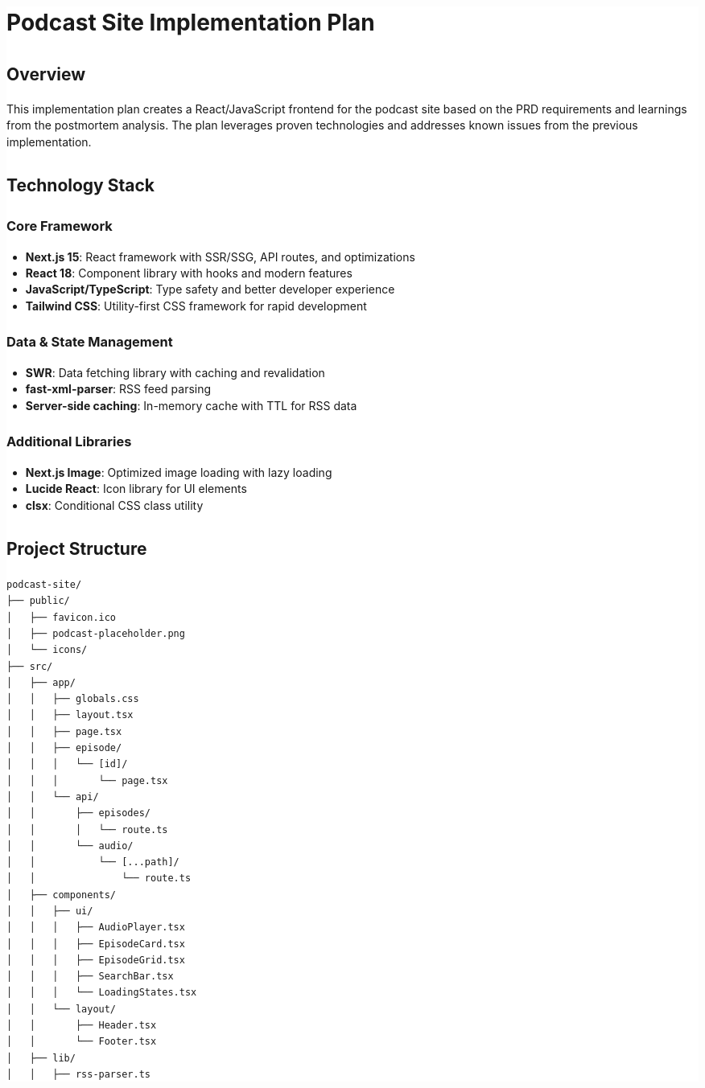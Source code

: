# Podcast Site Implementation Plan

## Overview

This implementation plan creates a React/JavaScript frontend for the podcast site based on the PRD requirements and learnings from the postmortem analysis. The plan leverages proven technologies and addresses known issues from the previous implementation.

## Technology Stack

### Core Framework
- **Next.js 15**: React framework with SSR/SSG, API routes, and optimizations
- **React 18**: Component library with hooks and modern features
- **JavaScript/TypeScript**: Type safety and better developer experience
- **Tailwind CSS**: Utility-first CSS framework for rapid development

### Data & State Management
- **SWR**: Data fetching library with caching and revalidation
- **fast-xml-parser**: RSS feed parsing
- **Server-side caching**: In-memory cache with TTL for RSS data

### Additional Libraries
- **Next.js Image**: Optimized image loading with lazy loading
- **Lucide React**: Icon library for UI elements
- **clsx**: Conditional CSS class utility

## Project Structure

```
podcast-site/
├── public/
│   ├── favicon.ico
│   ├── podcast-placeholder.png
│   └── icons/
├── src/
│   ├── app/
│   │   ├── globals.css
│   │   ├── layout.tsx
│   │   ├── page.tsx
│   │   ├── episode/
│   │   │   └── [id]/
│   │   │       └── page.tsx
│   │   └── api/
│   │       ├── episodes/
│   │       │   └── route.ts
│   │       └── audio/
│   │           └── [...path]/
│   │               └── route.ts
│   ├── components/
│   │   ├── ui/
│   │   │   ├── AudioPlayer.tsx
│   │   │   ├── EpisodeCard.tsx
│   │   │   ├── EpisodeGrid.tsx
│   │   │   ├── SearchBar.tsx
│   │   │   └── LoadingStates.tsx
│   │   └── layout/
│   │       ├── Header.tsx
│   │       └── Footer.tsx
│   ├── lib/
│   │   ├── rss-parser.ts
```